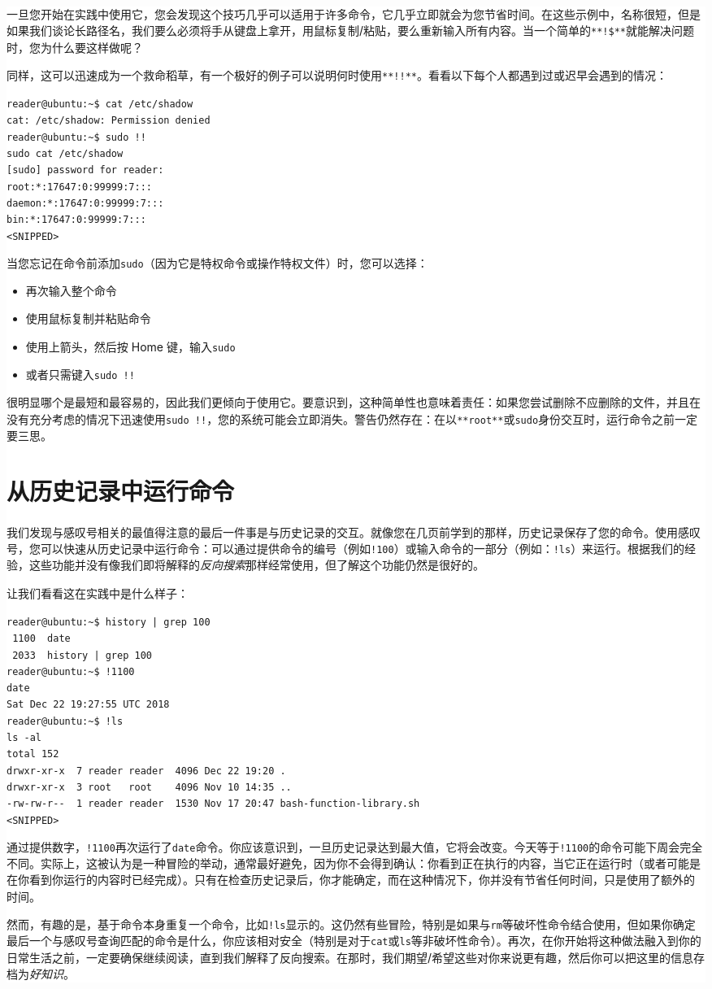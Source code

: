 一旦您开始在实践中使用它，您会发现这个技巧几乎可以适用于许多命令，它几乎立即就会为您节省时间。在这些示例中，名称很短，但是如果我们谈论长路径名，我们要么必须将手从键盘上拿开，用鼠标复制/粘贴，要么重新输入所有内容。当一个简单的`**!$**`就能解决问题时，您为什么要这样做呢？

同样，这可以迅速成为一个救命稻草，有一个极好的例子可以说明何时使用`**!!**`。看看以下每个人都遇到过或迟早会遇到的情况：

```
reader@ubuntu:~$ cat /etc/shadow
cat: /etc/shadow: Permission denied
reader@ubuntu:~$ sudo !!
sudo cat /etc/shadow
[sudo] password for reader: 
root:*:17647:0:99999:7:::
daemon:*:17647:0:99999:7:::
bin:*:17647:0:99999:7:::
<SNIPPED>
```

当您忘记在命令前添加`sudo`（因为它是特权命令或操作特权文件）时，您可以选择：

+   再次输入整个命令

+   使用鼠标复制并粘贴命令

+   使用上箭头，然后按 Home 键，输入`sudo`

+   或者只需键入`sudo !!`

很明显哪个是最短和最容易的，因此我们更倾向于使用它。要意识到，这种简单性也意味着责任：如果您尝试删除不应删除的文件，并且在没有充分考虑的情况下迅速使用`sudo !!`，您的系统可能会立即消失。警告仍然存在：在以`**root**`或`sudo`身份交互时，运行命令之前一定要三思。

# 从历史记录中运行命令

我们发现与感叹号相关的最值得注意的最后一件事是与历史记录的交互。就像您在几页前学到的那样，历史记录保存了您的命令。使用感叹号，您可以快速从历史记录中运行命令：可以通过提供命令的编号（例如`!100`）或输入命令的一部分（例如：`!ls`）来运行。根据我们的经验，这些功能并没有像我们即将解释的*反向搜索*那样经常使用，但了解这个功能仍然是很好的。

让我们看看这在实践中是什么样子：

```
reader@ubuntu:~$ history | grep 100
 1100  date
 2033  history | grep 100
reader@ubuntu:~$ !1100
date
Sat Dec 22 19:27:55 UTC 2018
reader@ubuntu:~$ !ls
ls -al
total 152
drwxr-xr-x  7 reader reader  4096 Dec 22 19:20 .
drwxr-xr-x  3 root   root    4096 Nov 10 14:35 ..
-rw-rw-r--  1 reader reader  1530 Nov 17 20:47 bash-function-library.sh
<SNIPPED>
```

通过提供数字，`!1100`再次运行了`date`命令。你应该意识到，一旦历史记录达到最大值，它将会改变。今天等于`!1100`的命令可能下周会完全不同。实际上，这被认为是一种冒险的举动，通常最好避免，因为你不会得到确认：你看到正在执行的内容，当它正在运行时（或者可能是在你看到你运行的内容时已经完成）。只有在检查历史记录后，你才能确定，而在这种情况下，你并没有节省任何时间，只是使用了额外的时间。

然而，有趣的是，基于命令本身重复一个命令，比如`!ls`显示的。这仍然有些冒险，特别是如果与`rm`等破坏性命令结合使用，但如果你确定最后一个与感叹号查询匹配的命令是什么，你应该相对安全（特别是对于`cat`或`ls`等非破坏性命令）。再次，在你开始将这种做法融入到你的日常生活之前，一定要确保继续阅读，直到我们解释了反向搜索。在那时，我们期望/希望这些对你来说更有趣，然后你可以把这里的信息存档为*好知识*。
